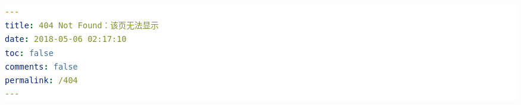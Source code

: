 ```yaml
---
title: 404 Not Found：该页无法显示
date: 2018-05-06 02:17:10
toc: false
comments: false
permalink: /404
---
```


<!DOCTYPE html PUBLIC "-//W3C//DTD XHTML 1.0 Transitional//EN" "http://www.w3.org/TR/xhtml1/DTD/xhtml1-transitional.dtd">
<html xmlns="http://www.w3.org/1999/xhtml">
<head>
    <meta content="text/html; charset=utf-8" http-equiv="Content-Type">
    <title>Oops!</title>
    <style type="text/css">
        * {
            padding: 0;
            margin: 0;
        }
        html {
            overflow-y: scroll;
        }
        body {
            background: #fff;
            font-family: '微软雅黑';
            color: #333;
            font-size: 16px;
        }
        img {
            border: 0;
        }
        .error {
            padding: 24px 48px;
        }
        .face {
            font-size: 100px;
            font-weight: normal;
            line-height: 120px;
            margin-bottom: 12px;
        }
        h1 {
            font-size: 32px;
            line-height: 48px;
        }
        .error .content {
            padding-top: 10px
        }
        .error .info {
            margin-bottom: 12px;
        }
        .error .info .title {
            margin-bottom: 3px;
        }
        .error .info .title h3 {
            color: #000;
            font-weight: 700;
            font-size: 16px;
        }
        .error .info .text {
            line-height: 24px;
        }
        .copyright {